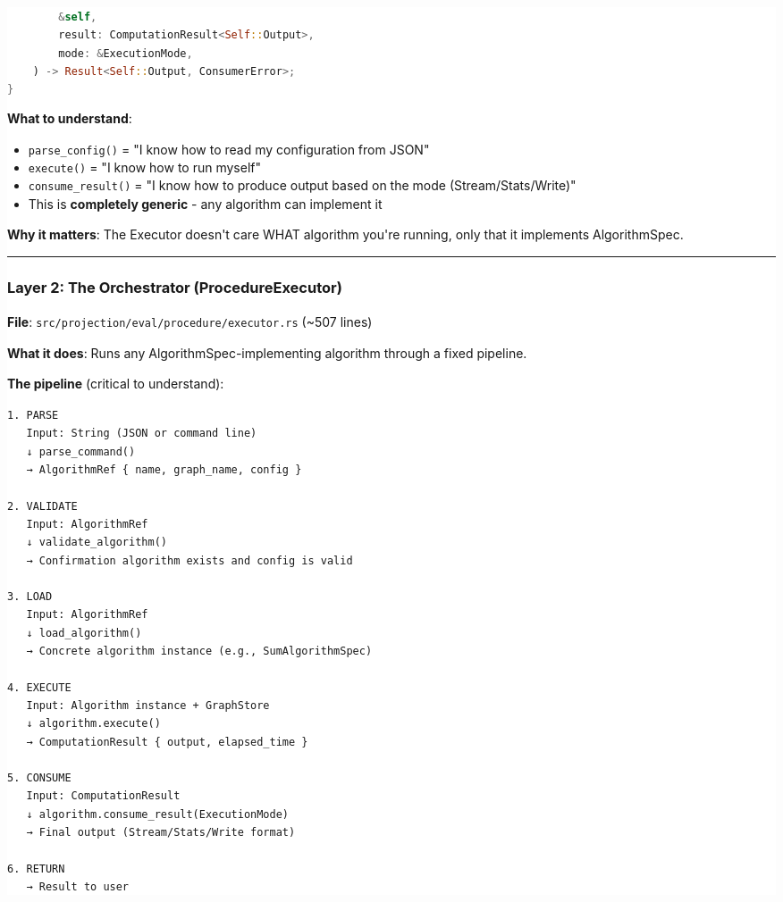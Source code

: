 ```rust
        &self,
        result: ComputationResult<Self::Output>,
        mode: &ExecutionMode,
    ) -> Result<Self::Output, ConsumerError>;
}
```

**What to understand**:

- `parse_config()` = "I know how to read my configuration from JSON"
- `execute()` = "I know how to run myself"
- `consume_result()` = "I know how to produce output based on the mode (Stream/Stats/Write)"
- This is **completely generic** - any algorithm can implement it

**Why it matters**: The Executor doesn't care WHAT algorithm you're running, only that it implements AlgorithmSpec.

---

### Layer 2: The Orchestrator (ProcedureExecutor)

**File**: `src/projection/eval/procedure/executor.rs` (~507 lines)

**What it does**: Runs any AlgorithmSpec-implementing algorithm through a fixed pipeline.

**The pipeline** (critical to understand):

```
1. PARSE
   Input: String (JSON or command line)
   ↓ parse_command()
   → AlgorithmRef { name, graph_name, config }

2. VALIDATE
   Input: AlgorithmRef
   ↓ validate_algorithm()
   → Confirmation algorithm exists and config is valid

3. LOAD
   Input: AlgorithmRef
   ↓ load_algorithm()
   → Concrete algorithm instance (e.g., SumAlgorithmSpec)

4. EXECUTE
   Input: Algorithm instance + GraphStore
   ↓ algorithm.execute()
   → ComputationResult { output, elapsed_time }

5. CONSUME
   Input: ComputationResult
   ↓ algorithm.consume_result(ExecutionMode)
   → Final output (Stream/Stats/Write format)

6. RETURN
   → Result to user
```
